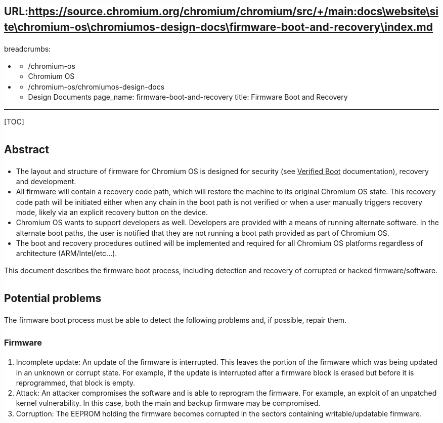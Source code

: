 URL:https://source.chromium.org/chromium/chromium/src/+/main:docs\website\site\chromium-os\chromiumos-design-docs\firmware-boot-and-recovery\index.md
---
breadcrumbs:
- - /chromium-os
  - Chromium OS
- - /chromium-os/chromiumos-design-docs
  - Design Documents
page_name: firmware-boot-and-recovery
title: Firmware Boot and Recovery
---

[TOC]

## Abstract

*   The layout and structure of firmware for Chromium OS is designed for
            security (see [Verified
            Boot](/chromium-os/chromiumos-design-docs/verified-boot)
            documentation), recovery and development.
*   All firmware will contain a recovery code path, which will restore
            the machine to its original Chromium OS state. This recovery code
            path will be initiated either when any chain in the boot path is not
            verified or when a user manually triggers recovery mode, likely via
            an explicit recovery button on the device.
*   Chromium OS wants to support developers as well. Developers are
            provided with a means of running alternate software. In the
            alternate boot paths, the user is notified that they are not running
            a boot path provided as part of Chromium OS.
*   The boot and recovery procedures outlined will be implemented and
            required for all Chromium OS platforms regardless of architecture
            (ARM/Intel/etc...).

This document describes the firmware boot process, including detection and
recovery of corrupted or hacked firmware/software.

## Potential problems

The firmware boot process must be able to detect the following problems and, if
possible, repair them.

### Firmware

1.  Incomplete update: An update of the firmware is interrupted. This
            leaves the portion of the firmware which was being updated in an
            unknown or corrupt state. For example, if the update is interrupted
            after a firmware block is erased but before it is reprogrammed, that
            block is empty.
2.  Attack: An attacker compromises the software and is able to
            reprogram the firmware. For example, an exploit of an unpatched
            kernel vulnerability. In this case, both the main and backup
            firmware may be compromised.
3.  Corruption: The EEPROM holding the firmware becomes corrupted in the
            sectors containing writable/updatable firmware.
